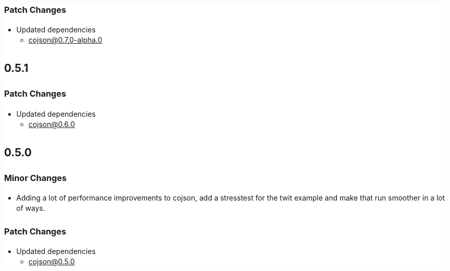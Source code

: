 ### Patch Changes

- Updated dependencies
  - cojson@0.7.0-alpha.0

## 0.5.1

### Patch Changes

- Updated dependencies
  - cojson@0.6.0

## 0.5.0

### Minor Changes

- Adding a lot of performance improvements to cojson, add a stresstest for the twit example and make that run smoother in a lot of ways.

### Patch Changes

- Updated dependencies
  - cojson@0.5.0
